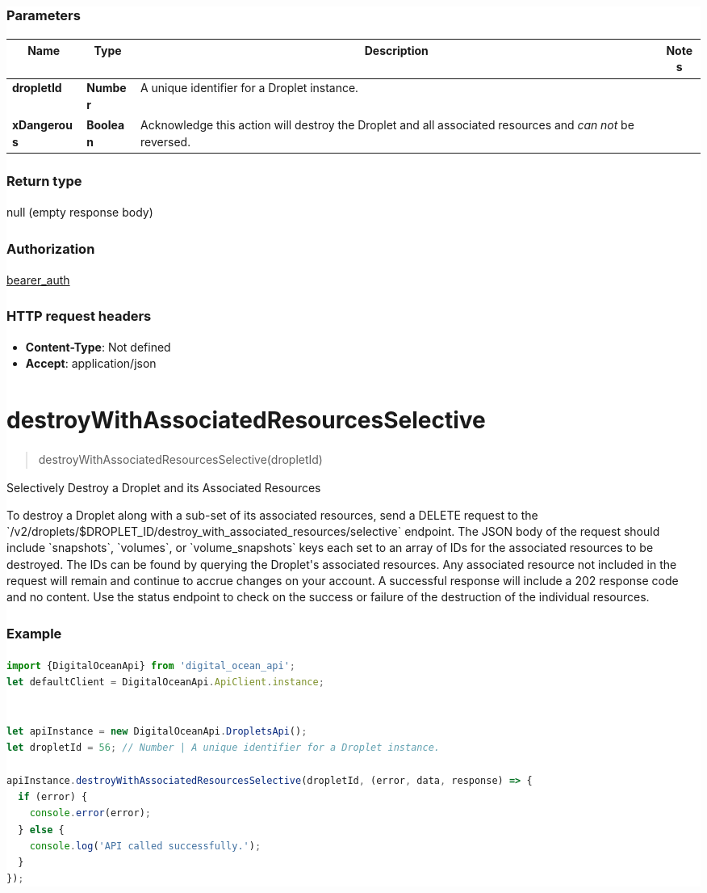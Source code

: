 ### Parameters

Name | Type | Description  | Notes
------------- | ------------- | ------------- | -------------
 **dropletId** | **Number**| A unique identifier for a Droplet instance. | 
 **xDangerous** | **Boolean**| Acknowledge this action will destroy the Droplet and all associated resources and _can not_ be reversed. | 

### Return type

null (empty response body)

### Authorization

[bearer_auth](../README.md#bearer_auth)

### HTTP request headers

 - **Content-Type**: Not defined
 - **Accept**: application/json

<a name="destroyWithAssociatedResourcesSelective"></a>
# **destroyWithAssociatedResourcesSelective**
> destroyWithAssociatedResourcesSelective(dropletId)

Selectively Destroy a Droplet and its Associated Resources

To destroy a Droplet along with a sub-set of its associated resources, send a DELETE request to the &#x60;/v2/droplets/$DROPLET_ID/destroy_with_associated_resources/selective&#x60; endpoint. The JSON body of the request should include &#x60;snapshots&#x60;, &#x60;volumes&#x60;, or &#x60;volume_snapshots&#x60; keys each set to an array of IDs for the associated resources to be destroyed. The IDs can be found by querying the Droplet&#x27;s associated resources. Any associated resource not included in the request will remain and continue to accrue changes on your account.  A successful response will include a 202 response code and no content. Use the status endpoint to check on the success or failure of the destruction of the individual resources. 

### Example
```javascript
import {DigitalOceanApi} from 'digital_ocean_api';
let defaultClient = DigitalOceanApi.ApiClient.instance;


let apiInstance = new DigitalOceanApi.DropletsApi();
let dropletId = 56; // Number | A unique identifier for a Droplet instance.

apiInstance.destroyWithAssociatedResourcesSelective(dropletId, (error, data, response) => {
  if (error) {
    console.error(error);
  } else {
    console.log('API called successfully.');
  }
});
```
